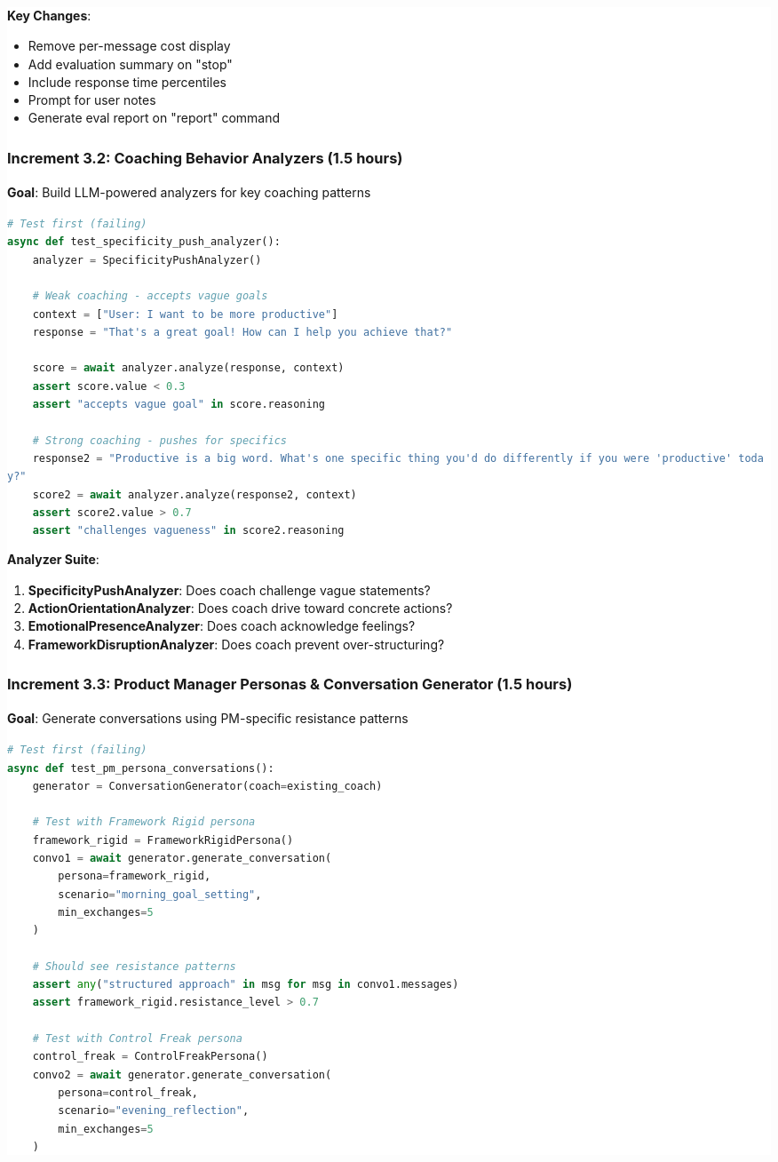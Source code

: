 **Key Changes**:
- Remove per-message cost display
- Add evaluation summary on "stop"
- Include response time percentiles
- Prompt for user notes
- Generate eval report on "report" command

### Increment 3.2: Coaching Behavior Analyzers (1.5 hours)
**Goal**: Build LLM-powered analyzers for key coaching patterns

```python
# Test first (failing)
async def test_specificity_push_analyzer():
    analyzer = SpecificityPushAnalyzer()
    
    # Weak coaching - accepts vague goals
    context = ["User: I want to be more productive"]
    response = "That's a great goal! How can I help you achieve that?"
    
    score = await analyzer.analyze(response, context)
    assert score.value < 0.3
    assert "accepts vague goal" in score.reasoning
    
    # Strong coaching - pushes for specifics
    response2 = "Productive is a big word. What's one specific thing you'd do differently if you were 'productive' today?"
    score2 = await analyzer.analyze(response2, context)
    assert score2.value > 0.7
    assert "challenges vagueness" in score2.reasoning
```

**Analyzer Suite**:
1. **SpecificityPushAnalyzer**: Does coach challenge vague statements?
2. **ActionOrientationAnalyzer**: Does coach drive toward concrete actions?
3. **EmotionalPresenceAnalyzer**: Does coach acknowledge feelings?
4. **FrameworkDisruptionAnalyzer**: Does coach prevent over-structuring?

### Increment 3.3: Product Manager Personas & Conversation Generator (1.5 hours)
**Goal**: Generate conversations using PM-specific resistance patterns

```python
# Test first (failing)
async def test_pm_persona_conversations():
    generator = ConversationGenerator(coach=existing_coach)
    
    # Test with Framework Rigid persona
    framework_rigid = FrameworkRigidPersona()
    convo1 = await generator.generate_conversation(
        persona=framework_rigid,
        scenario="morning_goal_setting",
        min_exchanges=5
    )
    
    # Should see resistance patterns
    assert any("structured approach" in msg for msg in convo1.messages)
    assert framework_rigid.resistance_level > 0.7
    
    # Test with Control Freak persona
    control_freak = ControlFreakPersona()
    convo2 = await generator.generate_conversation(
        persona=control_freak,
        scenario="evening_reflection",
        min_exchanges=5
    )
```
